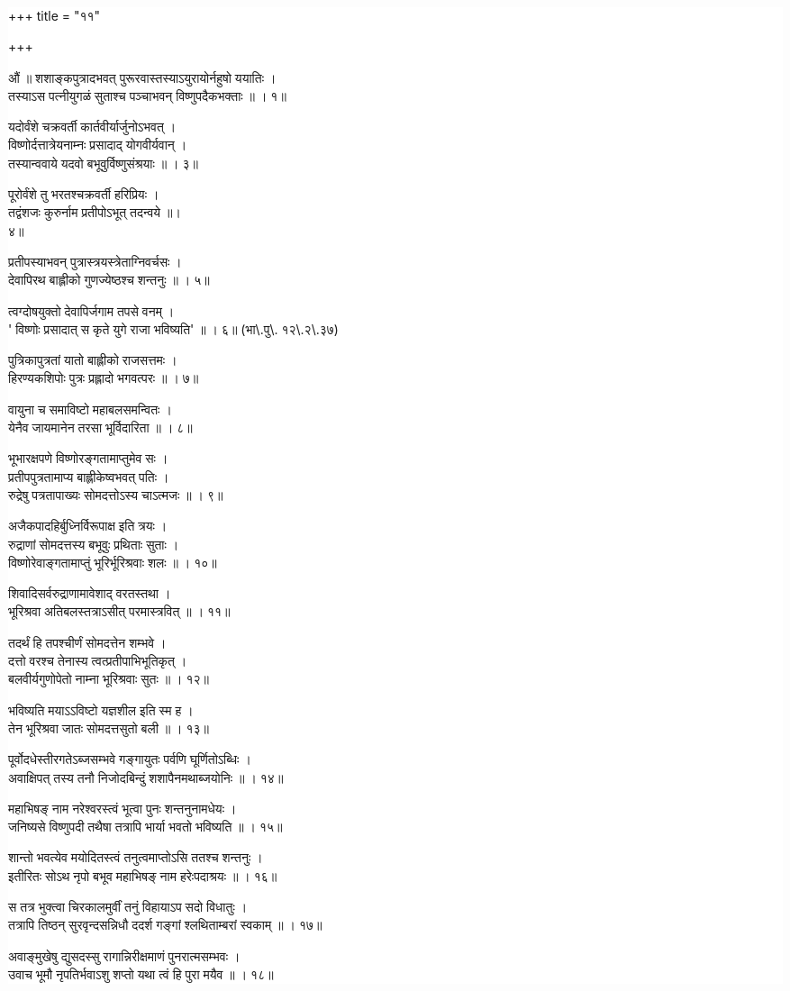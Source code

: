 +++
title = "११"

+++

औं ॥ शशाङ्कपुत्रादभवत् पुरूरवास्तस्याऽयुरायोर्नहुषो ययातिः ।  
तस्याऽस पत्नीयुगळं सुताश्च पञ्चाभवन् विष्णुपदैकभक्ताः ॥ । १॥

यदोर्वंशे चक्रवर्ती कार्तवीर्यार्जुनोऽभवत् ।  
विष्णोर्दत्तात्रेयनाम्नः प्रसादाद् योगवीर्यवान् ।  
तस्यान्ववाये यदवो बभूवुर्विष्णुसंश्रयाः ॥ । ३॥

पूरोर्वंशे तु भरतश्चक्रवर्ती हरिप्रियः ।  
तद्वंशजः कुरुर्नाम प्रतीपोऽभूत् तदन्वये ॥।  
४॥

प्रतीपस्याभवन् पुत्रास्त्रयस्त्रेताग्निवर्चसः ।  
देवापिरथ बाह्लीको गुणज्येष्ठश्च शन्तनुः ॥ । ५॥

त्वग्दोषयुक्तो देवापिर्जगाम तपसे वनम् ।  
' विष्णोः प्रसादात् स कृते युगे राजा भविष्यति' ॥ । ६॥ (भा\\.पु\\. १२\\.२\\.३७)

पुत्रिकापुत्रतां यातो बाह्लीको राजसत्तमः ।  
हिरण्यकशिपोः पुत्रः प्रह्लादो भगवत्परः ॥ । ७॥

वायुना च समाविष्टो महाबलसमन्वितः ।  
येनैव जायमानेन तरसा भूर्विदारिता ॥ । ८॥

भूभारक्षपणे विष्णोरङ्गतामाप्तुमेव सः ।  
प्रतीपपुत्रतामाप्य बाह्लीकेष्वभवत् पतिः ।  
रुद्रेषु पत्रतापाख्यः सोमदत्तोऽस्य चाऽत्मजः ॥ । ९॥

अजैकपादहिर्बुध्निर्विरूपाक्ष इति त्रयः ।  
रुद्राणां सोमदत्तस्य बभूवुः प्रथिताः सुताः ।  
विष्णोरेवाङ्गतामाप्तुं भूरिर्भूरिश्रवाः शलः ॥ । १०॥

शिवादिसर्वरुद्राणामावेशाद् वरतस्तथा ।  
भूरिश्रवा अतिबलस्तत्राऽसीत् परमास्त्रवित् ॥ । ११॥

तदर्थं हि तपश्चीर्णं सोमदत्तेन शम्भवे ।  
दत्तो वरश्च तेनास्य त्वत्प्रतीपाभिभूतिकृत् ।  
बलवीर्यगुणोपेतो नाम्ना भूरिश्रवाः सुतः ॥ । १२॥

भविष्यति मयाऽऽविष्टो यज्ञशील इति स्म ह ।  
तेन भूरिश्रवा जातः सोमदत्तसुतो बली ॥ । १३॥

पूर्वोदधेस्तीरगतेऽब्जसम्भवे गङ्गायुतः पर्वणि घूर्णितोऽब्धिः ।  
अवाक्षिपत् तस्य तनौ निजोदबिन्दुं शशापैनमथाब्जयोनिः ॥ । १४॥

महाभिषङ् नाम नरेश्वरस्त्वं भूत्वा पुनः शन्तनुनामधेयः ।  
जनिष्यसे विष्णुपदी तथैषा तत्रापि भार्या भवतो भविष्यति ॥ । १५॥

शान्तो भवत्येव मयोदितस्त्वं तनुत्वमाप्तोऽसि ततश्च शन्तनुः ।  
इतीरितः सोऽथ नृपो बभूव महाभिषङ् नाम हरेःपदाश्रयः ॥ । १६॥

स तत्र भुक्त्वा चिरकालमुर्वीं तनुं विहायाऽप सदो विधातुः ।  
तत्रापि तिष्ठन् सुरवृन्दसन्निधौ ददर्श गङ्गां श्लथिताम्बरां स्वकाम् ॥ । १७॥

अवाङ्मुखेषु द्युसदस्सु रागान्निरीक्षमाणं पुनरात्मसम्भवः ।  
उवाच भूमौ नृपतिर्भवाऽशु शप्तो यथा त्वं हि पुरा मयैव ॥ । १८॥
